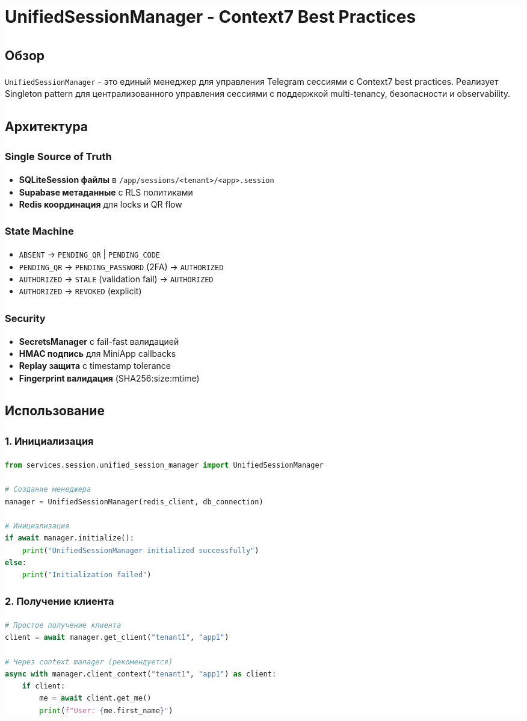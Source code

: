 # UnifiedSessionManager - Context7 Best Practices

## Обзор

`UnifiedSessionManager` - это единый менеджер для управления Telegram сессиями с Context7 best practices. Реализует Singleton pattern для централизованного управления сессиями с поддержкой multi-tenancy, безопасности и observability.

## Архитектура

### Single Source of Truth
- **SQLiteSession файлы** в `/app/sessions/<tenant>/<app>.session`
- **Supabase метаданные** с RLS политиками
- **Redis координация** для locks и QR flow

### State Machine
- `ABSENT` → `PENDING_QR` | `PENDING_CODE`
- `PENDING_QR` → `PENDING_PASSWORD` (2FA) → `AUTHORIZED`
- `AUTHORIZED` → `STALE` (validation fail) → `AUTHORIZED`
- `AUTHORIZED` → `REVOKED` (explicit)

### Security
- **SecretsManager** с fail-fast валидацией
- **HMAC подпись** для MiniApp callbacks
- **Replay защита** с timestamp tolerance
- **Fingerprint валидация** (SHA256:size:mtime)

## Использование

### 1. Инициализация

```python
from services.session.unified_session_manager import UnifiedSessionManager

# Создание менеджера
manager = UnifiedSessionManager(redis_client, db_connection)

# Инициализация
if await manager.initialize():
    print("UnifiedSessionManager initialized successfully")
else:
    print("Initialization failed")
```

### 2. Получение клиента

```python
# Простое получение клиента
client = await manager.get_client("tenant1", "app1")

# Через context manager (рекомендуется)
async with manager.client_context("tenant1", "app1") as client:
    if client:
        me = await client.get_me()
        print(f"User: {me.first_name}")
```
